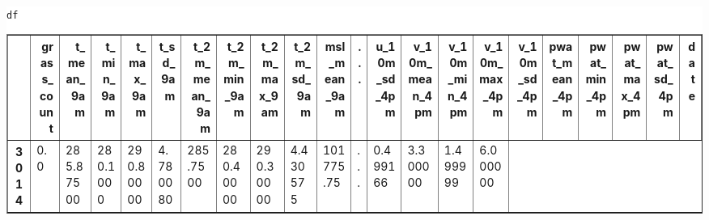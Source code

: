 
```python
df
```




<div>
<style scoped>
    .dataframe tbody tr th:only-of-type {
        vertical-align: middle;
    }

    .dataframe tbody tr th {
        vertical-align: top;
    }

    .dataframe thead th {
        text-align: right;
    }
</style>
<table border="1" class="dataframe">
  <thead>
    <tr style="text-align: right;">
      <th></th>
      <th>grass_count</th>
      <th>t_mean_9am</th>
      <th>t_min_9am</th>
      <th>t_max_9am</th>
      <th>t_sd_9am</th>
      <th>t_2m_mean_9am</th>
      <th>t_2m_min_9am</th>
      <th>t_2m_max_9am</th>
      <th>t_2m_sd_9am</th>
      <th>msl_mean_9am</th>
      <th>...</th>
      <th>u_10m_sd_4pm</th>
      <th>v_10m_mean_4pm</th>
      <th>v_10m_min_4pm</th>
      <th>v_10m_max_4pm</th>
      <th>v_10m_sd_4pm</th>
      <th>pwat_mean_4pm</th>
      <th>pwat_min_4pm</th>
      <th>pwat_max_4pm</th>
      <th>pwat_sd_4pm</th>
      <th>date</th>
    </tr>
  </thead>
  <tbody>
    <tr>
      <th>3014</th>
      <td>0.0</td>
      <td>285.87500</td>
      <td>280.1000</td>
      <td>290.80000</td>
      <td>4.780080</td>
      <td>285.7500</td>
      <td>280.40000</td>
      <td>290.30000</td>
      <td>4.430575</td>
      <td>101775.75</td>
      <td>...</td>
      <td>0.499166</td>
      <td>3.300000</td>
      <td>1.499999</td>
      <td>6.000000</td>